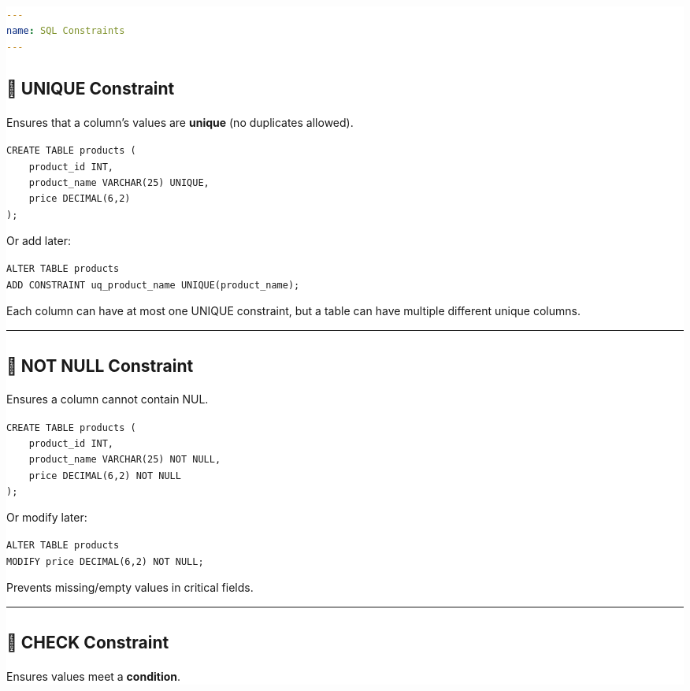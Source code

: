 ```yaml
---
name: SQL Constraints
---
```


## 🔹 UNIQUE Constraint

Ensures that a column’s values are **unique** (no duplicates allowed).

```mysql
CREATE TABLE products (
    product_id INT,
    product_name VARCHAR(25) UNIQUE,
    price DECIMAL(6,2)
);
```

Or add later:

```mysql
ALTER TABLE products
ADD CONSTRAINT uq_product_name UNIQUE(product_name);
```

 Each column can have at most one UNIQUE constraint, but a table can have multiple different unique columns.

---

## 🔹 NOT NULL Constraint

Ensures a column cannot contain NUL.

```mysql
CREATE TABLE products (
    product_id INT,
    product_name VARCHAR(25) NOT NULL,
    price DECIMAL(6,2) NOT NULL
);
```

Or modify later:

```mysql
ALTER TABLE products
MODIFY price DECIMAL(6,2) NOT NULL;
```

 Prevents missing/empty values in critical fields.

---

## 🔹 CHECK Constraint

Ensures values meet a **condition**.
